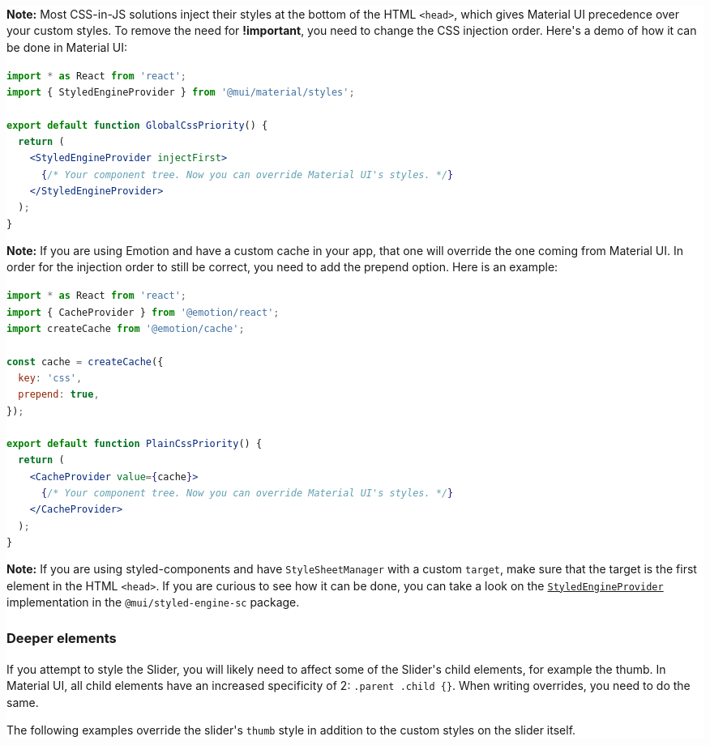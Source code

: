 **Note:** Most CSS-in-JS solutions inject their styles at the bottom of the HTML `<head>`, which gives Material UI precedence over your custom styles. To remove the need for **!important**, you need to change the CSS injection order. Here's a demo of how it can be done in Material UI:

```jsx
import * as React from 'react';
import { StyledEngineProvider } from '@mui/material/styles';

export default function GlobalCssPriority() {
  return (
    <StyledEngineProvider injectFirst>
      {/* Your component tree. Now you can override Material UI's styles. */}
    </StyledEngineProvider>
  );
}
```

**Note:** If you are using Emotion and have a custom cache in your app, that one will override the one coming from Material UI. In order for the injection order to still be correct, you need to add the prepend option. Here is an example:

```jsx
import * as React from 'react';
import { CacheProvider } from '@emotion/react';
import createCache from '@emotion/cache';

const cache = createCache({
  key: 'css',
  prepend: true,
});

export default function PlainCssPriority() {
  return (
    <CacheProvider value={cache}>
      {/* Your component tree. Now you can override Material UI's styles. */}
    </CacheProvider>
  );
}
```

**Note:** If you are using styled-components and have `StyleSheetManager` with a custom `target`, make sure that the target is the first element in the HTML `<head>`. If you are curious to see how it can be done, you can take a look on the [`StyledEngineProvider`](https://github.com/mui/material-ui/blob/-/packages/mui-styled-engine-sc/src/StyledEngineProvider/StyledEngineProvider.js) implementation in the `@mui/styled-engine-sc` package.

### Deeper elements

If you attempt to style the Slider,
you will likely need to affect some of the Slider's child elements, for example the thumb.
In Material UI, all child elements have an increased specificity of 2: `.parent .child {}`. When writing overrides, you need to do the same.

The following examples override the slider's `thumb` style in addition to the custom styles on the slider itself.
